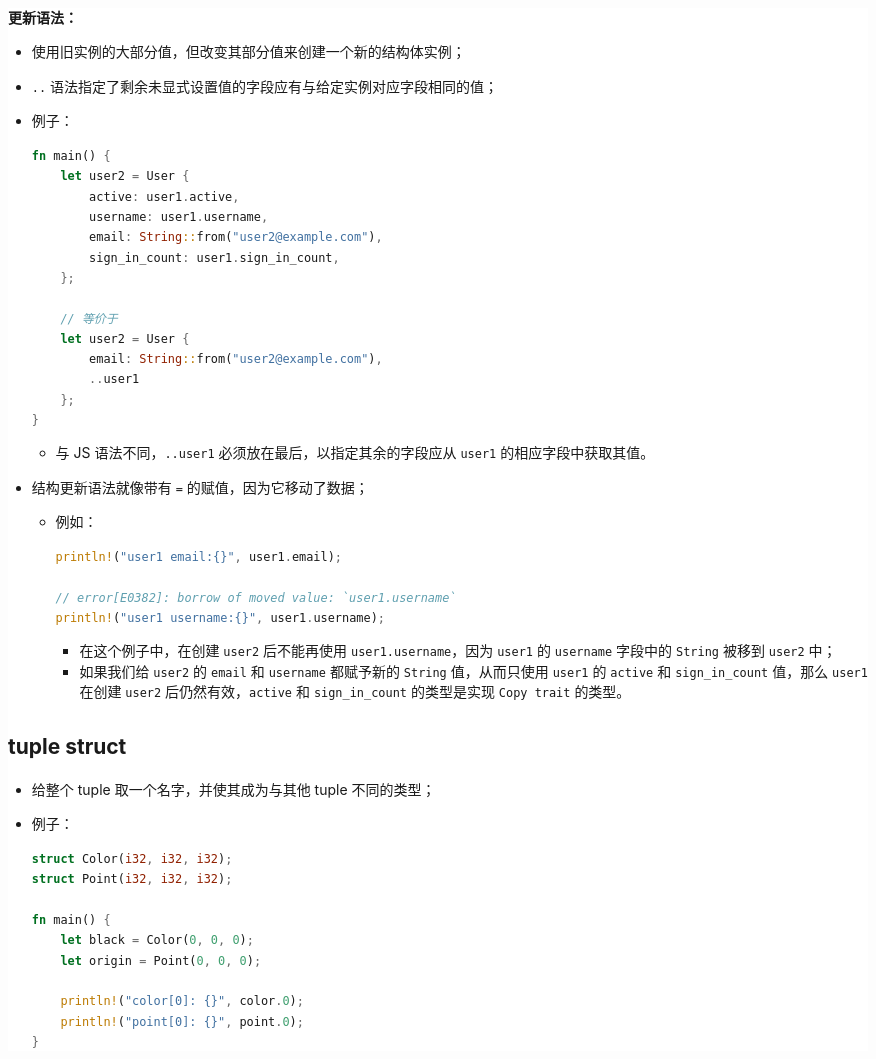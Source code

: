 

**更新语法：**

+ 使用旧实例的大部分值，但改变其部分值来创建一个新的结构体实例；

+ `..` 语法指定了剩余未显式设置值的字段应有与给定实例对应字段相同的值；

+ 例子：

  ```rust
  fn main() {
      let user2 = User {
          active: user1.active,
          username: user1.username,
          email: String::from("user2@example.com"),
          sign_in_count: user1.sign_in_count,
      };
    
      // 等价于
      let user2 = User {
          email: String::from("user2@example.com"),
          ..user1
      };
  }
  ```

  + 与 JS 语法不同，`..user1` 必须放在最后，以指定其余的字段应从 `user1` 的相应字段中获取其值。
  
+ 结构更新语法就像带有 `=` 的赋值，因为它移动了数据；
  
  + 例如：
  
    ```rust
    println!("user1 email:{}", user1.email);
    
    // error[E0382]: borrow of moved value: `user1.username`
    println!("user1 username:{}", user1.username);
    ```
  
    + 在这个例子中，在创建 `user2` 后不能再使用 `user1.username`，因为 `user1` 的 `username` 字段中的 `String` 被移到 `user2` 中；
    + 如果我们给 `user2` 的 `email` 和 `username` 都赋予新的 `String` 值，从而只使用 `user1` 的 `active` 和 `sign_in_count` 值，那么 `user1` 在创建 `user2` 后仍然有效，`active` 和 `sign_in_count` 的类型是实现 `Copy trait` 的类型。



## tuple struct

+ 给整个 tuple 取一个名字，并使其成为与其他 tuple 不同的类型；

+ 例子：

  ```rust
  struct Color(i32, i32, i32);
  struct Point(i32, i32, i32);
  
  fn main() {
      let black = Color(0, 0, 0);
      let origin = Point(0, 0, 0);
    
      println!("color[0]: {}", color.0);
      println!("point[0]: {}", point.0);
  }
  ```
